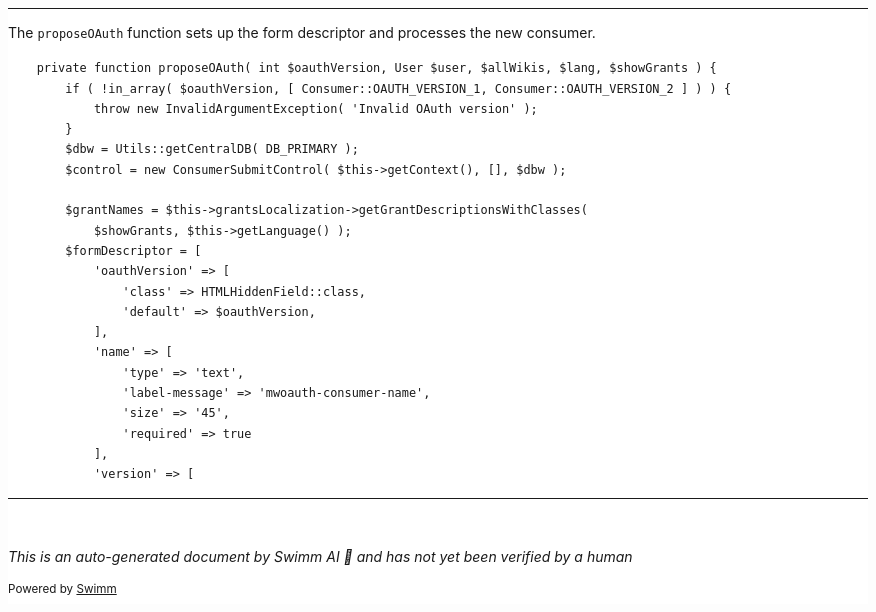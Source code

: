 <SwmSnippet path="/src/Frontend/SpecialPages/SpecialMWOAuthConsumerRegistration.php" line="457">

---

The <SwmToken path="src/Frontend/SpecialPages/SpecialMWOAuthConsumerRegistration.php" pos="457:5:5" line-data="	private function proposeOAuth( int $oauthVersion, User $user, $allWikis, $lang, $showGrants ) {">`proposeOAuth`</SwmToken> function sets up the form descriptor and processes the new consumer.

```hack
	private function proposeOAuth( int $oauthVersion, User $user, $allWikis, $lang, $showGrants ) {
		if ( !in_array( $oauthVersion, [ Consumer::OAUTH_VERSION_1, Consumer::OAUTH_VERSION_2 ] ) ) {
			throw new InvalidArgumentException( 'Invalid OAuth version' );
		}
		$dbw = Utils::getCentralDB( DB_PRIMARY );
		$control = new ConsumerSubmitControl( $this->getContext(), [], $dbw );

		$grantNames = $this->grantsLocalization->getGrantDescriptionsWithClasses(
			$showGrants, $this->getLanguage() );
		$formDescriptor = [
			'oauthVersion' => [
				'class' => HTMLHiddenField::class,
				'default' => $oauthVersion,
			],
			'name' => [
				'type' => 'text',
				'label-message' => 'mwoauth-consumer-name',
				'size' => '45',
				'required' => true
			],
			'version' => [
```

---

</SwmSnippet>

&nbsp;

*This is an auto-generated document by Swimm AI 🌊 and has not yet been verified by a human*

<SwmMeta version="3.0.0" repo-id="Z2l0aHViJTNBJTNBbWVkaWF3aWtpLWV4dGVuc2lvbnMtT0F1dGglM0ElM0FTd2ltbS1EZW1v" repo-name="mediawiki-extensions-OAuth"><sup>Powered by [Swimm](/)</sup></SwmMeta>
